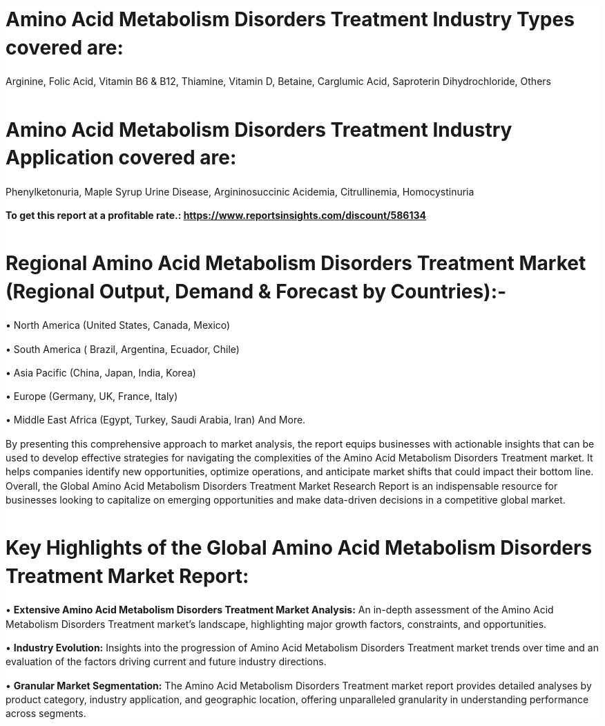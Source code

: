 </table>

# <strong>Amino Acid Metabolism Disorders Treatment Industry Types covered are:</strong>

Arginine, Folic Acid, Vitamin B6 & B12, Thiamine, Vitamin D, Betaine, Carglumic Acid, Saproterin Dihydrochloride, Others

# <strong>Amino Acid Metabolism Disorders Treatment Industry Application covered are:</strong>

Phenylketonuria, Maple Syrup Urine Disease, Argininosuccinic Acidemia, Citrullinemia, Homocystinuria

<strong>To get this report at a profitable rate.: <a href=https://www.reportsinsights.com/discount/586134>https://www.reportsinsights.com/discount/586134</a></strong></font>

# <strong>Regional Amino Acid Metabolism Disorders Treatment Market (Regional Output, Demand &amp; Forecast by Countries):-</strong>

• North America (United States, Canada, Mexico)

• South America ( Brazil, Argentina, Ecuador, Chile)

• Asia Pacific (China, Japan, India, Korea)

• Europe (Germany, UK, France, Italy)

• Middle East Africa (Egypt, Turkey, Saudi Arabia, Iran) And More.

By presenting this comprehensive approach to market analysis, the report equips businesses with actionable insights that can be used to develop effective strategies for navigating the complexities of the Amino Acid Metabolism Disorders Treatment market. It helps companies identify new opportunities, optimize operations, and anticipate market shifts that could impact their bottom line. Overall, the Global Amino Acid Metabolism Disorders Treatment Market Research Report is an indispensable resource for businesses looking to capitalize on emerging opportunities and make data-driven decisions in a competitive global market.

# <strong>Key Highlights of the Global Amino Acid Metabolism Disorders Treatment Market Report:</strong>

• <strong>Extensive Amino Acid Metabolism Disorders Treatment Market Analysis:</strong> An in-depth assessment of the Amino Acid Metabolism Disorders Treatment market’s landscape, highlighting major growth factors, constraints, and opportunities.

• <strong>Industry Evolution:</strong> Insights into the progression of Amino Acid Metabolism Disorders Treatment market trends over time and an evaluation of the factors driving current and future industry directions.

• <strong>Granular Market Segmentation:</strong> The Amino Acid Metabolism Disorders Treatment market report provides detailed analyses by product category, industry application, and geographic location, offering unparalleled granularity in understanding performance across segments.
